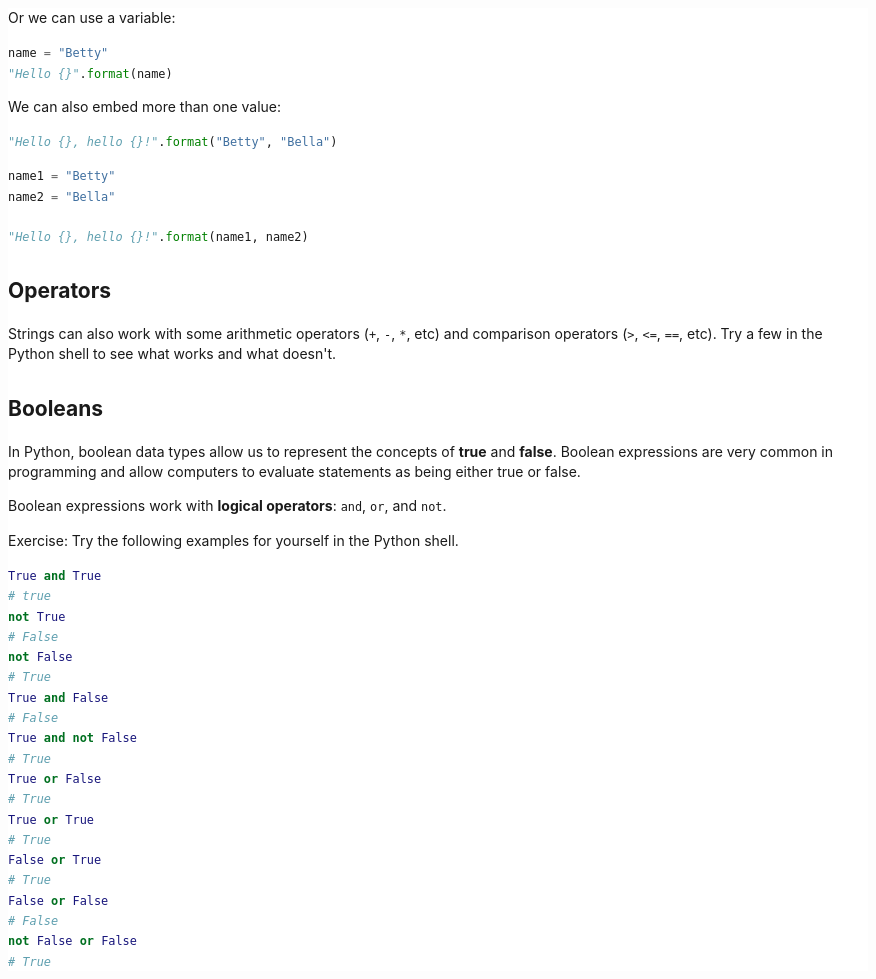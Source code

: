 Or we can use a variable:

```python
name = "Betty"
"Hello {}".format(name)
```

We can also embed more than one value:

```python
"Hello {}, hello {}!".format("Betty", "Bella")
```

```python
name1 = "Betty"
name2 = "Bella"

"Hello {}, hello {}!".format(name1, name2)
```

## Operators

Strings can also work with some arithmetic operators (`+`, `-`, `*`, etc) and comparison operators (`>`, `<=`, `==`, etc). Try a few in the Python shell to see what works and what doesn't.

## Booleans

In Python, boolean data types allow us to represent the concepts of **true** and **false**. Boolean expressions are very common in programming and allow computers to evaluate statements as being either true or false.

Boolean expressions work with **logical operators**: `and`, `or`, and `not`.

Exercise: Try the following examples for yourself in the Python shell.

```python
True and True
# true
not True
# False
not False
# True
True and False
# False
True and not False
# True
True or False
# True
True or True
# True
False or True
# True
False or False
# False
not False or False
# True
```
